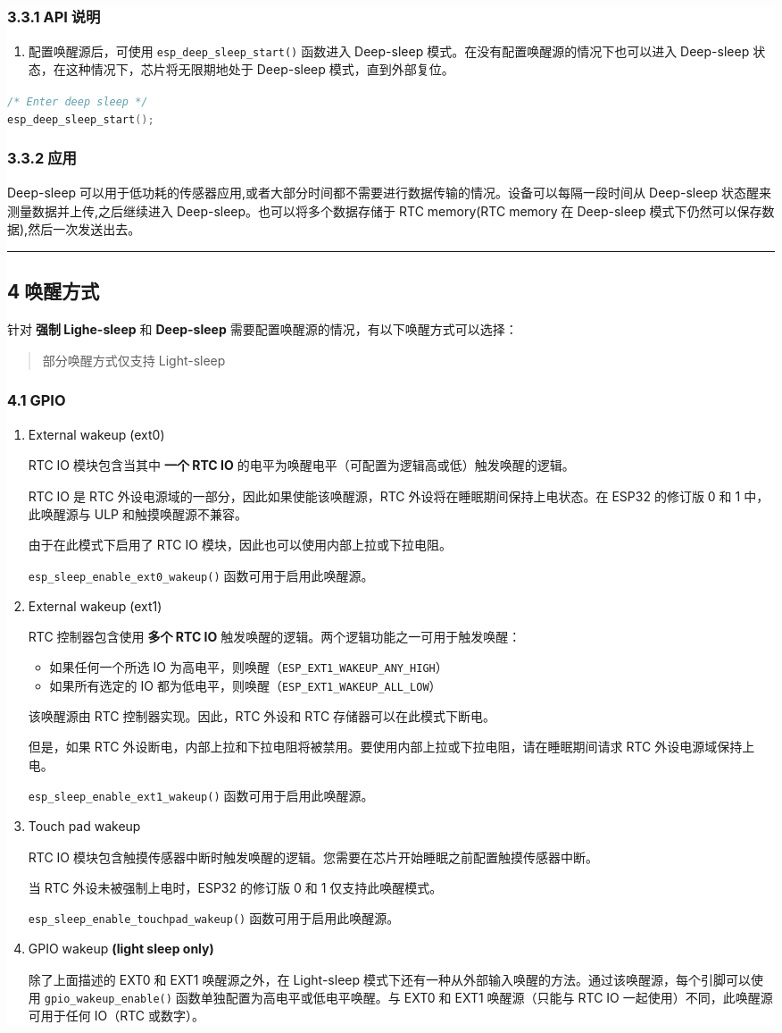 ### 3.3.1 API 说明

1. 配置唤醒源后，可使用 `esp_deep_sleep_start()` 函数进入 Deep-sleep 模式。在没有配置唤醒源的情况下也可以进入 Deep-sleep 状态，在这种情况下，芯片将无限期地处于 Deep-sleep 模式，直到外部复位。

```c
/* Enter deep sleep */
esp_deep_sleep_start();
```

### 3.3.2 应用

Deep-sleep 可以用于低功耗的传感器应用,或者大部分时间都不需要进行数据传输的情况。设备可以每隔一段时间从 Deep-sleep 状态醒来测量数据并上传,之后继续进入 Deep-sleep。也可以将多个数据存储于 RTC memory(RTC memory 在 Deep-sleep 模式下仍然可以保存数据),然后一次发送出去。

---

## 4 唤醒方式

针对 **强制 Lighe-sleep** 和 **Deep-sleep** 需要配置唤醒源的情况，有以下唤醒方式可以选择：

> 部分唤醒方式仅支持 Light-sleep

### 4.1 GPIO

 1. External wakeup (ext0)
    
    RTC IO 模块包含当其中 **一个 RTC IO** 的电平为唤醒电平（可配置为逻辑高或低）触发唤醒的逻辑。

    RTC IO 是 RTC 外设电源域的一部分，因此如果使能该唤醒源，RTC 外设将在睡眠期间保持上电状态。在 ESP32 的修订版 0 和 1 中，此唤醒源与 ULP 和触摸唤醒源不兼容。
    
    由于在此模式下启用了 RTC IO 模块，因此也可以使用内部上拉或下拉电阻。
    
    `esp_sleep_enable_ext0_wakeup()` 函数可用于启用此唤醒源。

 2. External wakeup (ext1)
    
    RTC 控制器包含使用 **多个 RTC IO** 触发唤醒的逻辑。两个逻辑功能之一可用于触发唤醒：
    - 如果任何一个所选 IO 为高电平，则唤醒（`ESP_EXT1_WAKEUP_ANY_HIGH`）
    - 如果所有选定的 IO 都为低电平，则唤醒（`ESP_EXT1_WAKEUP_ALL_LOW`）
    
    该唤醒源由 RTC 控制器实现。因此，RTC 外设和 RTC 存储器可以在此模式下断电。

    但是，如果 RTC 外设断电，内部上拉和下拉电阻将被禁用。要使用内部上拉或下拉电阻，请在睡眠期间请求 RTC 外设电源域保持上电。
    
    `esp_sleep_enable_ext1_wakeup()` 函数可用于启用此唤醒源。

 3. Touch pad wakeup
    
    RTC IO 模块包含触摸传感器中断时触发唤醒的逻辑。您需要在芯片开始睡眠之前配置触摸传感器中断。
    
    当 RTC 外设未被强制上电时，ESP32 的修订版 0 和 1 仅支持此唤醒模式。

    `esp_sleep_enable_touchpad_wakeup()` 函数可用于启用此唤醒源。

 4. GPIO wakeup **(light sleep only)**
    
    除了上面描述的 EXT0 和 EXT1 唤醒源之外，在 Light-sleep 模式下还有一种从外部输入唤醒的方法。通过该唤醒源，每个引脚可以使用 `gpio_wakeup_enable()` 函数单独配置为高电平或低电平唤醒。与 EXT0 和 EXT1 唤醒源（只能与 RTC IO 一起使用）不同，此唤醒源可用于任何 IO（RTC 或数字）。
    
